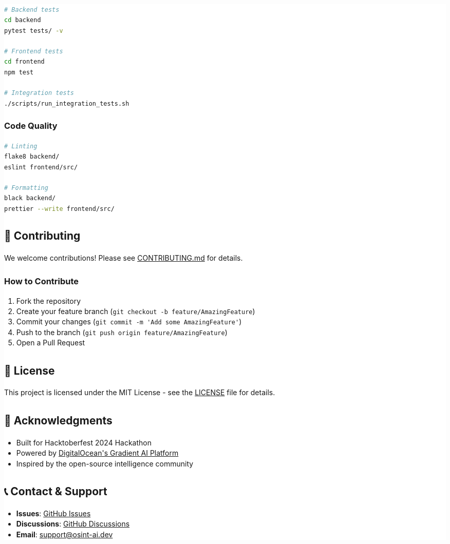 ```bash
# Backend tests
cd backend
pytest tests/ -v

# Frontend tests
cd frontend
npm test

# Integration tests
./scripts/run_integration_tests.sh
```

### Code Quality

```bash
# Linting
flake8 backend/
eslint frontend/src/

# Formatting
black backend/
prettier --write frontend/src/
```

## 🤝 Contributing

We welcome contributions! Please see [CONTRIBUTING.md](CONTRIBUTING.md) for details.

### How to Contribute

1. Fork the repository
2. Create your feature branch (`git checkout -b feature/AmazingFeature`)
3. Commit your changes (`git commit -m 'Add some AmazingFeature'`)
4. Push to the branch (`git push origin feature/AmazingFeature`)
5. Open a Pull Request

## 📜 License

This project is licensed under the MIT License - see the [LICENSE](LICENSE) file for details.

## 🙏 Acknowledgments

- Built for Hacktoberfest 2024 Hackathon
- Powered by [DigitalOcean's Gradient AI Platform](https://www.digitalocean.com/products/gradient/platform)
- Inspired by the open-source intelligence community

## 📞 Contact & Support

- **Issues**: [GitHub Issues](https://github.com/yourusername/osint-ai/issues)
- **Discussions**: [GitHub Discussions](https://github.com/yourusername/osint-ai/discussions)
- **Email**: support@osint-ai.dev
